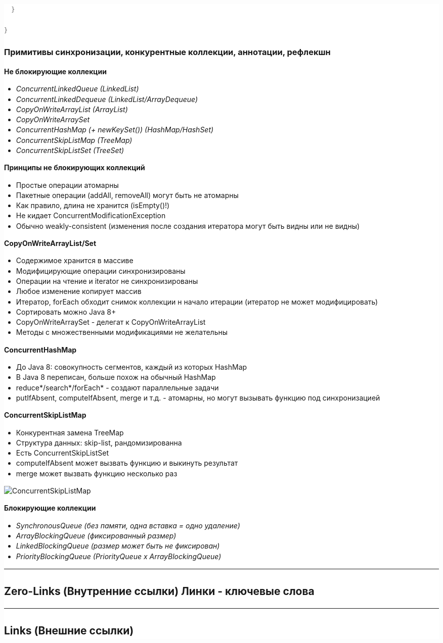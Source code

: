 ```java
  }
  
}
```

### Примитивы синхронизации, конкурентные коллекции, аннотации, рефлекшн

**Не блокирующие коллекции**
* *ConcurrentLinkedQueue (LinkedList)*
* *ConcurrentLinkedDequeue (LinkedList/ArrayDequeue)*
* *CopyOnWriteArrayList (ArrayList)*
* *CopyOnWriteArraySet*
* *ConcurrentHashMap (+ newKeySet()) (HashMap/HashSet)*
* *ConcurrentSkipListMap (TreeMap)*
* *ConcurrentSkipListSet (TreeSet)*

**Принципы не блокирующих коллекций**
* Простые операции атомарны
* Пакетные операции (addAll, removeAll) могут быть не атомарны
* Как правило, длина не хранится (isEmpty()!)
* Не кидает ConcurrentModificationException
* Обычно weakly-consistent (изменения после создания итератора могут быть видны или не видны)

**CopyOnWriteArrayList/Set**
* Содержимое хранится в массиве
* Модифицирующие операции синхронизированы
* Операции на чтение и iterator не синхронизированы
* Любое изменение копирует массив
* Итератор, forEach обходит снимок коллекции н начало итерации (итератор не может модифицировать)
* Сортировать можно Java 8+
* CopyOnWriteArraySet - делегат к CopyOnWriteArrayList
* Методы с множественными модификациями не желательны

**ConcurrentHashMap**
* До Java 8: совокупность сегментов, каждый из которых HashMap
* В Java 8 переписан, больше похож на обычный HashMap
* reduce*/search*/forEach* - создают параллельные задачи
* putIfAbsent, computeIfAbsent, merge и т.д. - атомарны, но могут вызывать функцию под синхронизацией

**ConcurrentSkipListMap**
* Конкурентная замена TreeMap
* Структура данных: skip-list, рандомизированна
* Есть ConcurrentSkipListSet
* computeIfAbsent может вызвать функцию и выкинуть результат
* merge может вызвать функцию несколько раз

![ConcurrentSkipListMap](/images/java_skiplistmap.png)

**Блокирующие коллекции**
* *SynchronousQueue (без памяти, одна вставка = одно удаление)*
* *ArrayBlockingQueue (фиксированный размер)*
* *LinkedBlockingQueue (размер может быть не фиксирован)*
* *PriorityBlockingQueue (PriorityQueue x ArrayBlockingQueue)*



-----
**Zero-Links**  (Внутренние ссылки) Линки - ключевые слова
- 

------
**Links** (Внешние ссылки)
- 
